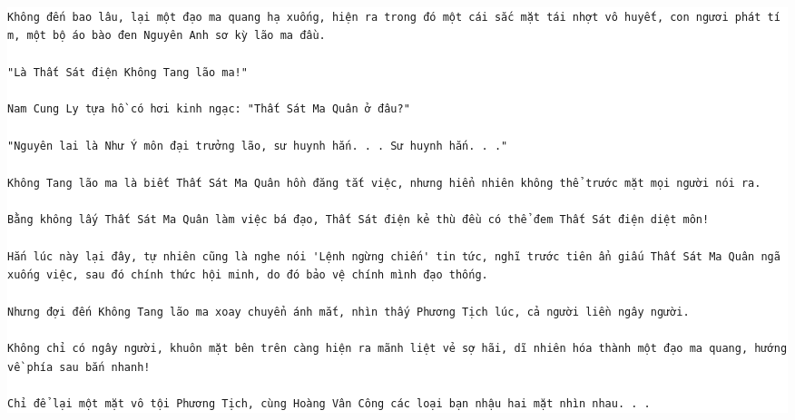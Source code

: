 	Không đến bao lâu, lại một đạo ma quang hạ xuống, hiện ra trong đó một cái sắc mặt tái nhợt vô huyết, con ngươi phát tím, một bộ áo bào đen Nguyên Anh sơ kỳ lão ma đầu.

	"Là Thất Sát điện Không Tang lão ma!"

	Nam Cung Ly tựa hồ có hơi kinh ngạc: "Thất Sát Ma Quân ở đâu?"

	"Nguyên lai là Như Ý môn đại trưởng lão, sư huynh hắn. . . Sư huynh hắn. . ."

	Không Tang lão ma là biết Thất Sát Ma Quân hồn đăng tắt việc, nhưng hiển nhiên không thể trước mặt mọi người nói ra.

	Bằng không lấy Thất Sát Ma Quân làm việc bá đạo, Thất Sát điện kẻ thù đều có thể đem Thất Sát điện diệt môn!

	Hắn lúc này lại đây, tự nhiên cũng là nghe nói 'Lệnh ngừng chiến' tin tức, nghĩ trước tiên ẩn giấu Thất Sát Ma Quân ngã xuống việc, sau đó chính thức hội minh, do đó bảo vệ chính mình đạo thống.

	Nhưng đợi đến Không Tang lão ma xoay chuyển ánh mắt, nhìn thấy Phương Tịch lúc, cả người liền ngây người.

	Không chỉ có ngây người, khuôn mặt bên trên càng hiện ra mãnh liệt vẻ sợ hãi, dĩ nhiên hóa thành một đạo ma quang, hướng về phía sau bắn nhanh!

	Chỉ để lại một mặt vô tội Phương Tịch, cùng Hoàng Vân Công các loại bạn nhậu hai mặt nhìn nhau. . .





